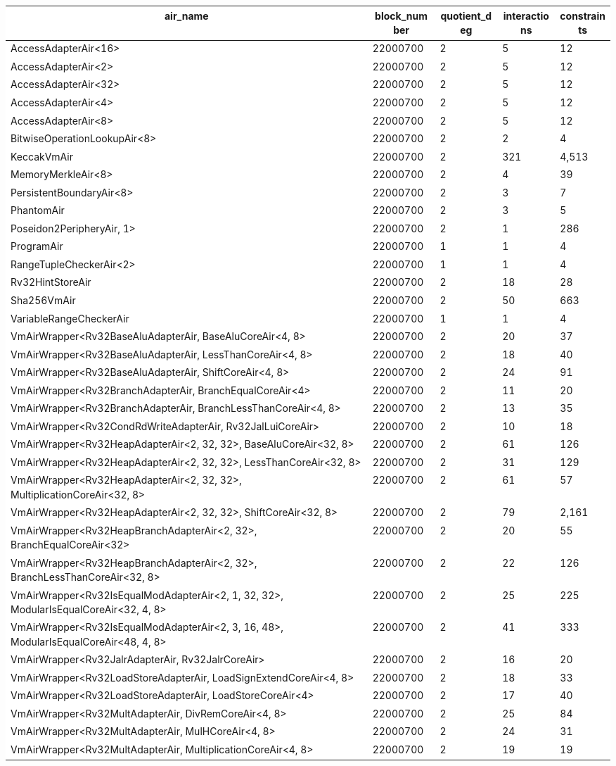 | air_name | block_number | quotient_deg | interactions | constraints |
| --- | --- | --- | --- | --- |
| AccessAdapterAir<16> | 22000700 | 2 | 5 | 12 | 
| AccessAdapterAir<2> | 22000700 | 2 | 5 | 12 | 
| AccessAdapterAir<32> | 22000700 | 2 | 5 | 12 | 
| AccessAdapterAir<4> | 22000700 | 2 | 5 | 12 | 
| AccessAdapterAir<8> | 22000700 | 2 | 5 | 12 | 
| BitwiseOperationLookupAir<8> | 22000700 | 2 | 2 | 4 | 
| KeccakVmAir | 22000700 | 2 | 321 | 4,513 | 
| MemoryMerkleAir<8> | 22000700 | 2 | 4 | 39 | 
| PersistentBoundaryAir<8> | 22000700 | 2 | 3 | 7 | 
| PhantomAir | 22000700 | 2 | 3 | 5 | 
| Poseidon2PeripheryAir<BabyBearParameters>, 1> | 22000700 | 2 | 1 | 286 | 
| ProgramAir | 22000700 | 1 | 1 | 4 | 
| RangeTupleCheckerAir<2> | 22000700 | 1 | 1 | 4 | 
| Rv32HintStoreAir | 22000700 | 2 | 18 | 28 | 
| Sha256VmAir | 22000700 | 2 | 50 | 663 | 
| VariableRangeCheckerAir | 22000700 | 1 | 1 | 4 | 
| VmAirWrapper<Rv32BaseAluAdapterAir, BaseAluCoreAir<4, 8> | 22000700 | 2 | 20 | 37 | 
| VmAirWrapper<Rv32BaseAluAdapterAir, LessThanCoreAir<4, 8> | 22000700 | 2 | 18 | 40 | 
| VmAirWrapper<Rv32BaseAluAdapterAir, ShiftCoreAir<4, 8> | 22000700 | 2 | 24 | 91 | 
| VmAirWrapper<Rv32BranchAdapterAir, BranchEqualCoreAir<4> | 22000700 | 2 | 11 | 20 | 
| VmAirWrapper<Rv32BranchAdapterAir, BranchLessThanCoreAir<4, 8> | 22000700 | 2 | 13 | 35 | 
| VmAirWrapper<Rv32CondRdWriteAdapterAir, Rv32JalLuiCoreAir> | 22000700 | 2 | 10 | 18 | 
| VmAirWrapper<Rv32HeapAdapterAir<2, 32, 32>, BaseAluCoreAir<32, 8> | 22000700 | 2 | 61 | 126 | 
| VmAirWrapper<Rv32HeapAdapterAir<2, 32, 32>, LessThanCoreAir<32, 8> | 22000700 | 2 | 31 | 129 | 
| VmAirWrapper<Rv32HeapAdapterAir<2, 32, 32>, MultiplicationCoreAir<32, 8> | 22000700 | 2 | 61 | 57 | 
| VmAirWrapper<Rv32HeapAdapterAir<2, 32, 32>, ShiftCoreAir<32, 8> | 22000700 | 2 | 79 | 2,161 | 
| VmAirWrapper<Rv32HeapBranchAdapterAir<2, 32>, BranchEqualCoreAir<32> | 22000700 | 2 | 20 | 55 | 
| VmAirWrapper<Rv32HeapBranchAdapterAir<2, 32>, BranchLessThanCoreAir<32, 8> | 22000700 | 2 | 22 | 126 | 
| VmAirWrapper<Rv32IsEqualModAdapterAir<2, 1, 32, 32>, ModularIsEqualCoreAir<32, 4, 8> | 22000700 | 2 | 25 | 225 | 
| VmAirWrapper<Rv32IsEqualModAdapterAir<2, 3, 16, 48>, ModularIsEqualCoreAir<48, 4, 8> | 22000700 | 2 | 41 | 333 | 
| VmAirWrapper<Rv32JalrAdapterAir, Rv32JalrCoreAir> | 22000700 | 2 | 16 | 20 | 
| VmAirWrapper<Rv32LoadStoreAdapterAir, LoadSignExtendCoreAir<4, 8> | 22000700 | 2 | 18 | 33 | 
| VmAirWrapper<Rv32LoadStoreAdapterAir, LoadStoreCoreAir<4> | 22000700 | 2 | 17 | 40 | 
| VmAirWrapper<Rv32MultAdapterAir, DivRemCoreAir<4, 8> | 22000700 | 2 | 25 | 84 | 
| VmAirWrapper<Rv32MultAdapterAir, MulHCoreAir<4, 8> | 22000700 | 2 | 24 | 31 | 
| VmAirWrapper<Rv32MultAdapterAir, MultiplicationCoreAir<4, 8> | 22000700 | 2 | 19 | 19 | 
